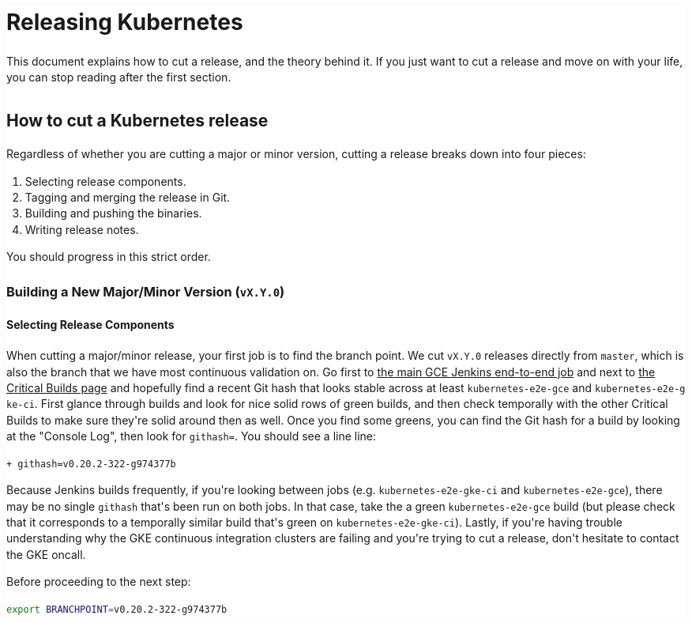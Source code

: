 




# Releasing Kubernetes

This document explains how to cut a release, and the theory behind it. If you
just want to cut a release and move on with your life, you can stop reading
after the first section.

## How to cut a Kubernetes release

Regardless of whether you are cutting a major or minor version, cutting a
release breaks down into four pieces:

1. Selecting release components.
1. Tagging and merging the release in Git.
1. Building and pushing the binaries.
1. Writing release notes.

You should progress in this strict order.

### Building a New Major/Minor Version (`vX.Y.0`)

#### Selecting Release Components

When cutting a major/minor release, your first job is to find the branch
point. We cut `vX.Y.0` releases directly from `master`, which is also the
branch that we have most continuous validation on. Go first to [the main GCE
Jenkins end-to-end job](http://go/k8s-test/job/kubernetes-e2e-gce) and next to [the
Critical Builds page](http://go/k8s-test/view/Critical%20Builds) and hopefully find a
recent Git hash that looks stable across at least `kubernetes-e2e-gce` and
`kubernetes-e2e-gke-ci`. First glance through builds and look for nice solid
rows of green builds, and then check temporally with the other Critical Builds
to make sure they're solid around then as well. Once you find some greens, you
can find the Git hash for a build by looking at the "Console Log", then look for
`githash=`. You should see a line line:

```console
+ githash=v0.20.2-322-g974377b
```

Because Jenkins builds frequently, if you're looking between jobs
(e.g. `kubernetes-e2e-gke-ci` and `kubernetes-e2e-gce`), there may be no single
`githash` that's been run on both jobs. In that case, take the a green
`kubernetes-e2e-gce` build (but please check that it corresponds to a temporally
similar build that's green on `kubernetes-e2e-gke-ci`). Lastly, if you're having
trouble understanding why the GKE continuous integration clusters are failing
and you're trying to cut a release, don't hesitate to contact the GKE
oncall.

Before proceeding to the next step:

```sh
export BRANCHPOINT=v0.20.2-322-g974377b
```
